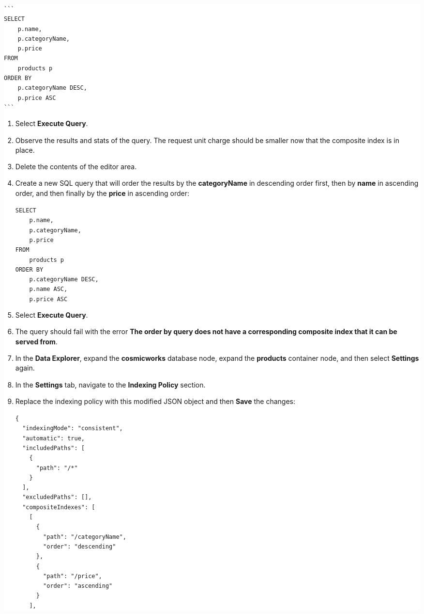     ```
    SELECT 
        p.name,
        p.categoryName,
        p.price
    FROM
        products p
    ORDER BY
        p.categoryName DESC,
        p.price ASC
    ```

1. Select **Execute Query**.

1. Observe the results and stats of the query. The request unit charge should be smaller now that the composite index is in place.

1. Delete the contents of the editor area.

1. Create a new SQL query that will order the results by the **categoryName** in descending order first, then by **name** in ascending order, and then finally by the **price** in ascending order:

    ```
    SELECT 
        p.name,
        p.categoryName,
        p.price
    FROM
        products p
    ORDER BY
        p.categoryName DESC,
        p.name ASC,
        p.price ASC
    ```

1. Select **Execute Query**.

1. The query should fail with the error **The order by query does not have a corresponding composite index that it can be served from**.

1. In the **Data Explorer**, expand the **cosmicworks** database node, expand the **products** container node, and then select **Settings** again.

1. In the **Settings** tab, navigate to the **Indexing Policy** section.

1. Replace the indexing policy with this modified JSON object and then **Save** the changes:

    ```
    {
      "indexingMode": "consistent",
      "automatic": true,
      "includedPaths": [
        {
          "path": "/*"
        }
      ],
      "excludedPaths": [],
      "compositeIndexes": [
        [
          {
            "path": "/categoryName",
            "order": "descending"
          },
          {
            "path": "/price",
            "order": "ascending"
          }
        ],
